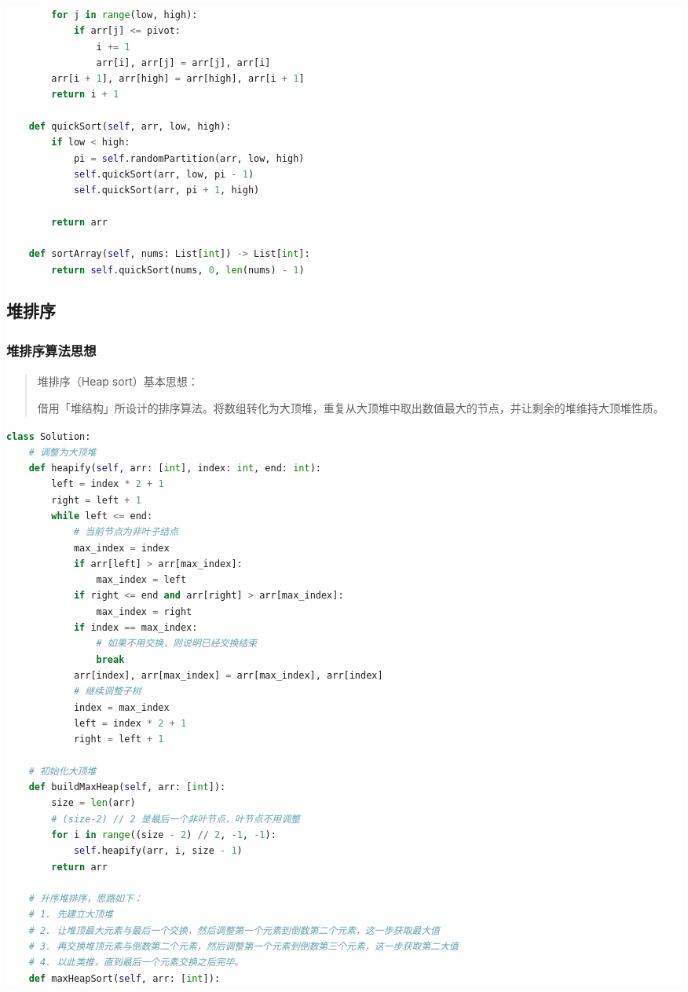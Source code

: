 ```Python
        for j in range(low, high):
            if arr[j] <= pivot:
                i += 1
                arr[i], arr[j] = arr[j], arr[i]
        arr[i + 1], arr[high] = arr[high], arr[i + 1]
        return i + 1

    def quickSort(self, arr, low, high):
        if low < high:
            pi = self.randomPartition(arr, low, high)
            self.quickSort(arr, low, pi - 1)
            self.quickSort(arr, pi + 1, high)

        return arr

    def sortArray(self, nums: List[int]) -> List[int]:
        return self.quickSort(nums, 0, len(nums) - 1)
```

## 堆排序

### 堆排序算法思想

> 堆排序（Heap sort）基本思想：
>
> 借用「堆结构」所设计的排序算法。将数组转化为大顶堆，重复从大顶堆中取出数值最大的节点，并让剩余的堆维持大顶堆性质。

```Python
class Solution:
    # 调整为大顶堆
    def heapify(self, arr: [int], index: int, end: int):
        left = index * 2 + 1
        right = left + 1
        while left <= end:
            # 当前节点为非叶子结点
            max_index = index
            if arr[left] > arr[max_index]:
                max_index = left
            if right <= end and arr[right] > arr[max_index]:
                max_index = right
            if index == max_index:
                # 如果不用交换，则说明已经交换结束
                break
            arr[index], arr[max_index] = arr[max_index], arr[index]
            # 继续调整子树
            index = max_index
            left = index * 2 + 1
            right = left + 1

    # 初始化大顶堆
    def buildMaxHeap(self, arr: [int]):
        size = len(arr)
        # (size-2) // 2 是最后一个非叶节点，叶节点不用调整
        for i in range((size - 2) // 2, -1, -1):
            self.heapify(arr, i, size - 1)
        return arr

    # 升序堆排序，思路如下：
    # 1. 先建立大顶堆
    # 2. 让堆顶最大元素与最后一个交换，然后调整第一个元素到倒数第二个元素，这一步获取最大值
    # 3. 再交换堆顶元素与倒数第二个元素，然后调整第一个元素到倒数第三个元素，这一步获取第二大值
    # 4. 以此类推，直到最后一个元素交换之后完毕。
    def maxHeapSort(self, arr: [int]):
```